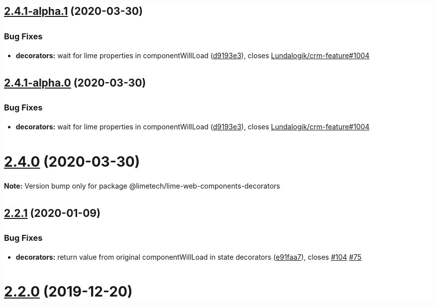 

## [2.4.1-alpha.1](https://github.com/Lundalogik/lime-web-components/compare/v2.4.0...v2.4.1-alpha.1) (2020-03-30)


### Bug Fixes

* **decorators:** wait for lime properties in componentWillLoad ([d9193e3](https://github.com/Lundalogik/lime-web-components/commit/d9193e3e4dc1d2892dbb766a6fd9a0e2234e4da0)), closes [Lundalogik/crm-feature#1004](https://github.com/Lundalogik/crm-feature/issues/1004)





## [2.4.1-alpha.0](https://github.com/Lundalogik/lime-web-components/compare/v2.4.0...v2.4.1-alpha.0) (2020-03-30)


### Bug Fixes

* **decorators:** wait for lime properties in componentWillLoad ([d9193e3](https://github.com/Lundalogik/lime-web-components/commit/d9193e3e4dc1d2892dbb766a6fd9a0e2234e4da0)), closes [Lundalogik/crm-feature#1004](https://github.com/Lundalogik/crm-feature/issues/1004)





# [2.4.0](https://github.com/Lundalogik/lime-web-components/compare/v2.3.0...v2.4.0) (2020-03-30)

**Note:** Version bump only for package @limetech/lime-web-components-decorators





## [2.2.1](https://github.com/Lundalogik/lime-web-components/compare/v2.2.0...v2.2.1) (2020-01-09)


### Bug Fixes

* **decorators:** return value from original componentWillLoad in state decorators ([e91faa7](https://github.com/Lundalogik/lime-web-components/commit/e91faa7583afd56685fa4dc39292c5fcd7dfb969)), closes [#104](https://github.com/Lundalogik/lime-web-components/issues/104) [#75](https://github.com/Lundalogik/lime-web-components/issues/75)





# [2.2.0](https://github.com/Lundalogik/lime-web-components/compare/v2.1.0...v2.2.0) (2019-12-20)
